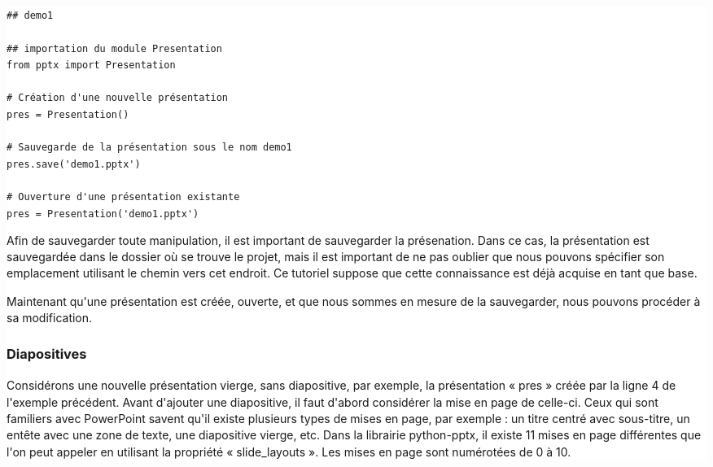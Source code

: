 ```
## demo1

## importation du module Presentation
from pptx import Presentation

# Création d'une nouvelle présentation
pres = Presentation()

# Sauvegarde de la présentation sous le nom demo1
pres.save('demo1.pptx')

# Ouverture d'une présentation existante
pres = Presentation('demo1.pptx')
```

Afin de sauvegarder toute manipulation, il est important de sauvegarder la présenation. Dans ce cas, la présentation est sauvegardée dans le dossier où se trouve le projet, mais il est important de ne pas oublier que nous pouvons spécifier son emplacement utilisant le chemin vers cet endroit. Ce tutoriel suppose que cette connaissance est déjà acquise en tant que base.

Maintenant qu'une présentation est créée, ouverte, et que nous sommes en mesure de la sauvegarder, nous pouvons procéder à sa modification.

### Diapositives  
Considérons une nouvelle présentation vierge, sans diapositive, par exemple, la présentation « pres » créée par la ligne 4 de l'exemple précédent. Avant d'ajouter une diapositive, il faut d'abord considérer la mise en page de celle-ci. Ceux qui sont familiers avec PowerPoint savent qu'il existe plusieurs types de mises en page, par exemple : un titre centré avec sous-titre, un entête avec une zone de texte, une diapositive vierge, etc. Dans la librairie python-pptx, il existe 11 mises en page différentes que l'on peut appeler en utilisant la propriété « slide_layouts ». Les mises en page sont numérotées de 0 à 10.
